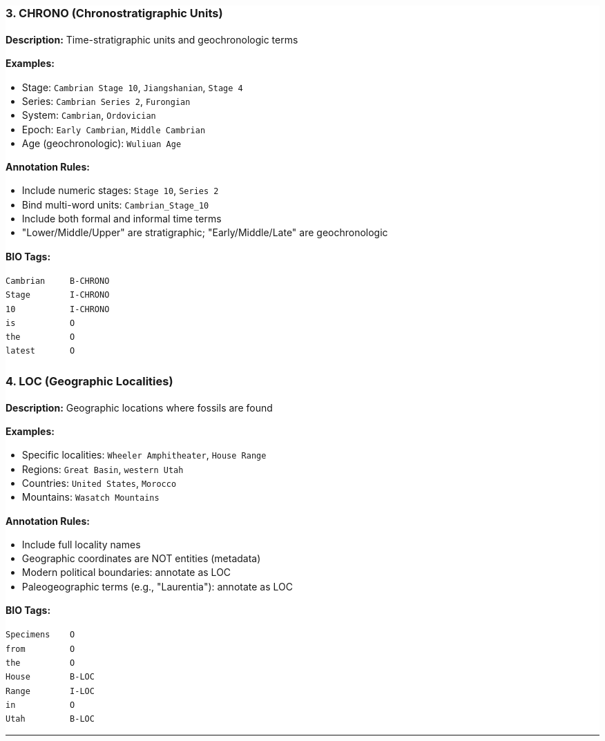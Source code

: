 ### 3. CHRONO (Chronostratigraphic Units)
**Description:** Time-stratigraphic units and geochronologic terms

**Examples:**
- Stage: `Cambrian Stage 10`, `Jiangshanian`, `Stage 4`
- Series: `Cambrian Series 2`, `Furongian`
- System: `Cambrian`, `Ordovician`
- Epoch: `Early Cambrian`, `Middle Cambrian`
- Age (geochronologic): `Wuliuan Age`

**Annotation Rules:**
- Include numeric stages: `Stage 10`, `Series 2`
- Bind multi-word units: `Cambrian_Stage_10`
- Include both formal and informal time terms
- "Lower/Middle/Upper" are stratigraphic; "Early/Middle/Late" are geochronologic

**BIO Tags:**
```
Cambrian     B-CHRONO
Stage        I-CHRONO
10           I-CHRONO
is           O
the          O
latest       O
```

### 4. LOC (Geographic Localities)
**Description:** Geographic locations where fossils are found

**Examples:**
- Specific localities: `Wheeler Amphitheater`, `House Range`
- Regions: `Great Basin`, `western Utah`
- Countries: `United States`, `Morocco`
- Mountains: `Wasatch Mountains`

**Annotation Rules:**
- Include full locality names
- Geographic coordinates are NOT entities (metadata)
- Modern political boundaries: annotate as LOC
- Paleogeographic terms (e.g., "Laurentia"): annotate as LOC

**BIO Tags:**
```
Specimens    O
from         O
the          O
House        B-LOC
Range        I-LOC
in           O
Utah         B-LOC
```

---
